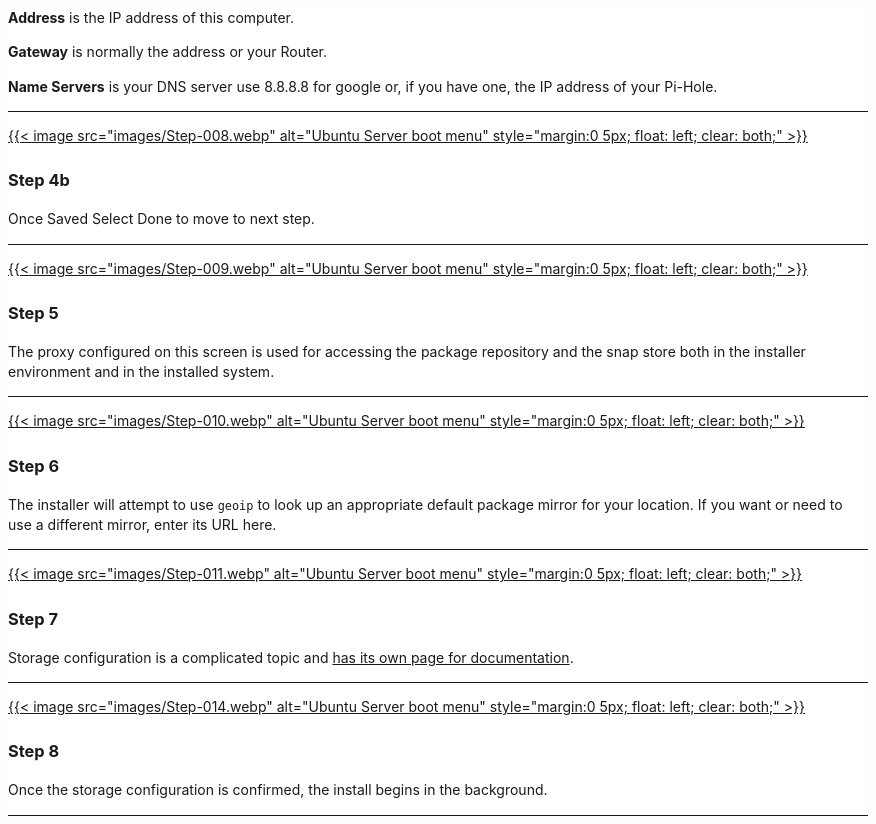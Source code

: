 **Address** is the IP address of this computer.

**Gateway** is normally the address or your Router.

**Name Servers** is your DNS server use 8.8.8.8 for google or, if you have one, the IP address of your Pi-Hole.

---

[{{< image src="images/Step-008.webp" alt="Ubuntu Server boot menu" style="margin:0 5px; float: left; clear: both;" >}}](/homelab/ubuntu-server/images/Step-008.png)

### Step 4b

Once Saved Select Done to move to next step.

---

[{{< image src="images/Step-009.webp" alt="Ubuntu Server boot menu" style="margin:0 5px; float: left; clear: both;" >}}](/homelab/ubuntu-server/images/Step-009.png)

### Step 5

The proxy configured on this screen is used for accessing the package repository and the snap store both in the installer environment and in the installed system.

---

[{{< image src="images/Step-010.webp" alt="Ubuntu Server boot menu" style="margin:0 5px; float: left; clear: both;" >}}](/homelab/ubuntu-server/images/Step-010.png)

### Step 6

The installer will attempt to use `geoip` to look up an appropriate default package mirror for your location. If you want or need to use a different mirror, enter its URL here.

---

[{{< image src="images/Step-011.webp" alt="Ubuntu Server boot menu" style="margin:0 5px; float: left; clear: both;" >}}](/homelab/ubuntu-server/images/Step-011.png)

### Step 7

Storage configuration is a complicated topic and [has its own page for documentation](https://ubuntu.com/server/docs/install/storage).

---

[{{< image src="images/Step-014.webp" alt="Ubuntu Server boot menu" style="margin:0 5px; float: left; clear: both;" >}}](/homelab/ubuntu-server/images/Step-014.png)

### Step 8

Once the storage configuration is confirmed, the install begins in the background.

---

